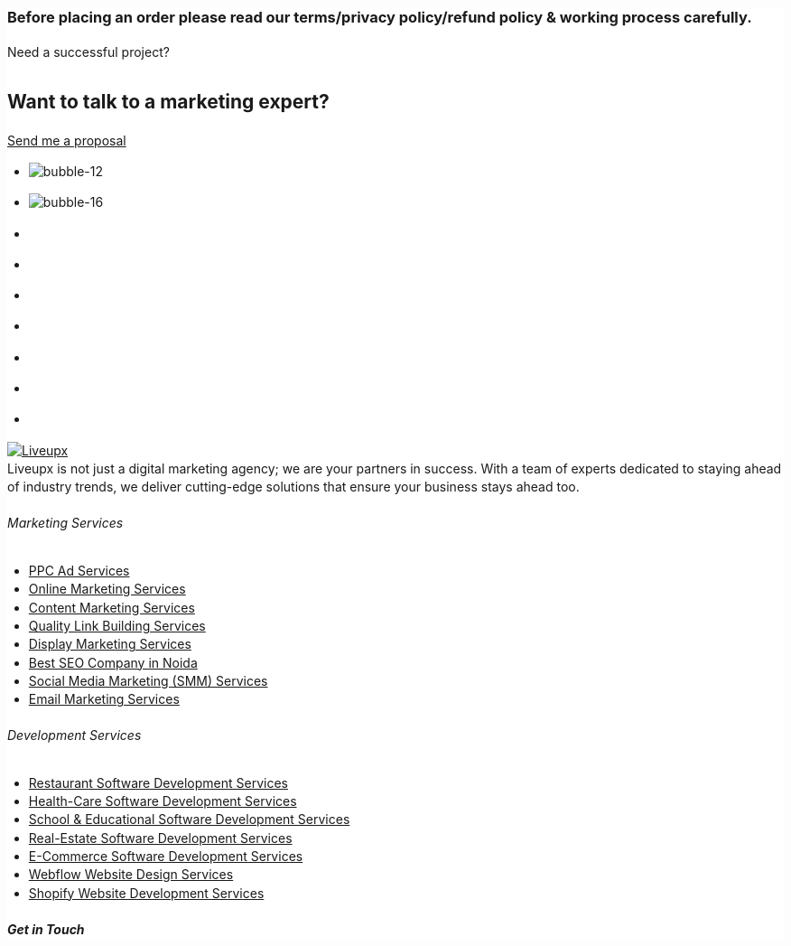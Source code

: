 ### Before placing an order please read our terms/privacy policy/refund policy & working process carefully.

Need a successful project?

Want to talk to a marketing expert?
-----------------------------------

[Send me a proposal](https://wa.me/917060371701)

* ![bubble-12](https://liveupx.com/wp-content/themes/abstrak/assets/images/footer/shapes-2.png)
* ![bubble-16](https://liveupx.com/wp-content/themes/abstrak/assets/images/footer/shapes-3.png)

* [](https://www.facebook.com/liveupx "Facebook-f")
* [](https://twitter.com/liveupx "Twitter")
* [](https://pinterest.com/liveupx "Pinterest-p")
* [](https://in.linkedin.com/company/liveupx "Linkedin-in")
* [](https://www.instagram.com/liveupx_ "Instagram")
* [](https://www.behance.net/liveupx "Behance")
* [](https://www.youtube.com/channel/UCeX0gWl6xwSM_u57rAxTJmA "Youtube")

[![Liveupx](https://i0.wp.com/liveupx.com/wp-content/uploads/2023/10/liveupx185x44.png?w=640&ssl=1)](https://liveupx.com/ "Liveupx")  
Liveupx is not just a digital marketing agency; we are your partners in success. With a team of experts dedicated to staying ahead of industry trends, we deliver cutting-edge solutions that ensure your business stays ahead too.

###### Marketing Services

* [PPC Ad Services](https://liveupx.com/ppc-services/)
* [Online Marketing Services](https://liveupx.com/services/online-marketing/)
* [Content Marketing Services](https://liveupx.com/content-marketing-services/)
* [Quality Link Building Services](https://liveupx.com/quality-link-building-services/)
* [Display Marketing Services](https://liveupx.com/display-marketing-services/)
* [Best SEO Company in Noida](https://liveupx.com/search-engine-optimization-seo-services/)
* [Social Media Marketing (SMM) Services](https://liveupx.com/social-media-marketing-smm-services/)
* [Email Marketing Services](https://liveupx.com/email-marketing-services/)

###### Development Services

* [Restaurant Software Development Services](https://liveupx.com/restaurant-software-development-services/)
* [Health-Care Software Development Services](https://liveupx.com/health-care-software-development-services/)
* [School & Educational Software Development Services](https://liveupx.com/school-educational-software-development-services/)
* [Real-Estate Software Development Services](https://liveupx.com/real-estate-software-development-services/)
* [E-Commerce Software Development Services](https://liveupx.com/e-commerce-software-development-services/)
* [Webflow Website Design Services](https://liveupx.com/webflow-website-design-s-services/)
* [Shopify Website Development Services](https://liveupx.com/shopify-website-development-services/)

##### Get in Touch
